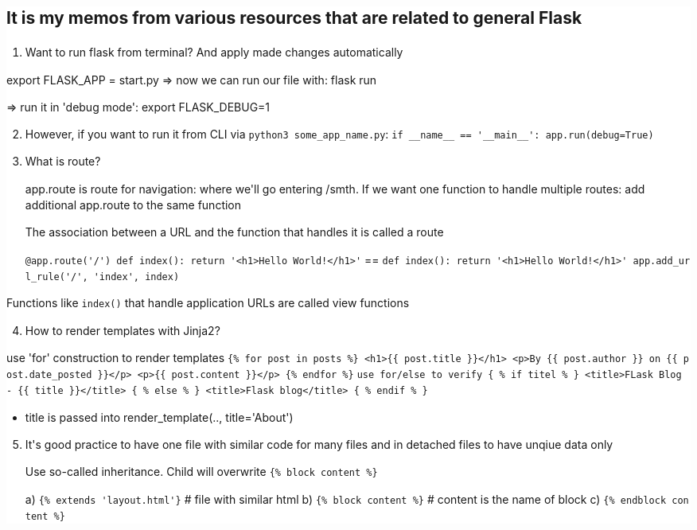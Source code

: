 <h2> It is my memos from various resources that are related to general Flask</h2>

1. Want to run flask from terminal? And apply made changes automatically

export FLASK_APP = start.py
=> now we can run our file with: flask run

=> run it in 'debug mode': export FLASK_DEBUG=1

2. However, if you want to run it from CLI via `python3 some_app_name.py`:
`if __name__ == '__main__':
	app.run(debug=True)`

3. What is route?

	app.route is route for navigation: where we'll go entering /smth.
	If we want one function to handle multiple routes: add additional
	app.route to the same function

	The association between a URL and the function that handles it is called a route


	`@app.route('/') def index():
	return '<h1>Hello World!</h1>'`
==
	`def index():
		return '<h1>Hello World!</h1>'
		app.add_url_rule('/', 'index', index)`

Functions like `index()` that handle application URLs are called view functions

4. How to render templates with Jinja2?

use 'for' construction to render templates
`
	{% for post in posts %}
		<h1>{{ post.title }}</h1>
		<p>By {{ post.author }} on {{ post.date_posted }}</p>
		<p>{{ post.content }}</p>
	{% endfor %}
`
`
	use for/else to verify
	{ % if titel % }
		<title>FLask Blog - {{ title }}</title>
	{ % else % }
		<title>Flask blog</title>
	{ % endif % }
`
* title is passed into render_template(.., title='About')

5. It's good practice to have one file with similar code for many files
	and in detached files to have unqiue data only

	Use so-called inheritance. Child will overwrite `{% block content %}`

	a) `{% extends 'layout.html'}` # file with similar html
	b) `{% block content %}` # content is the name of block
	c) `{% endblock content %}`
